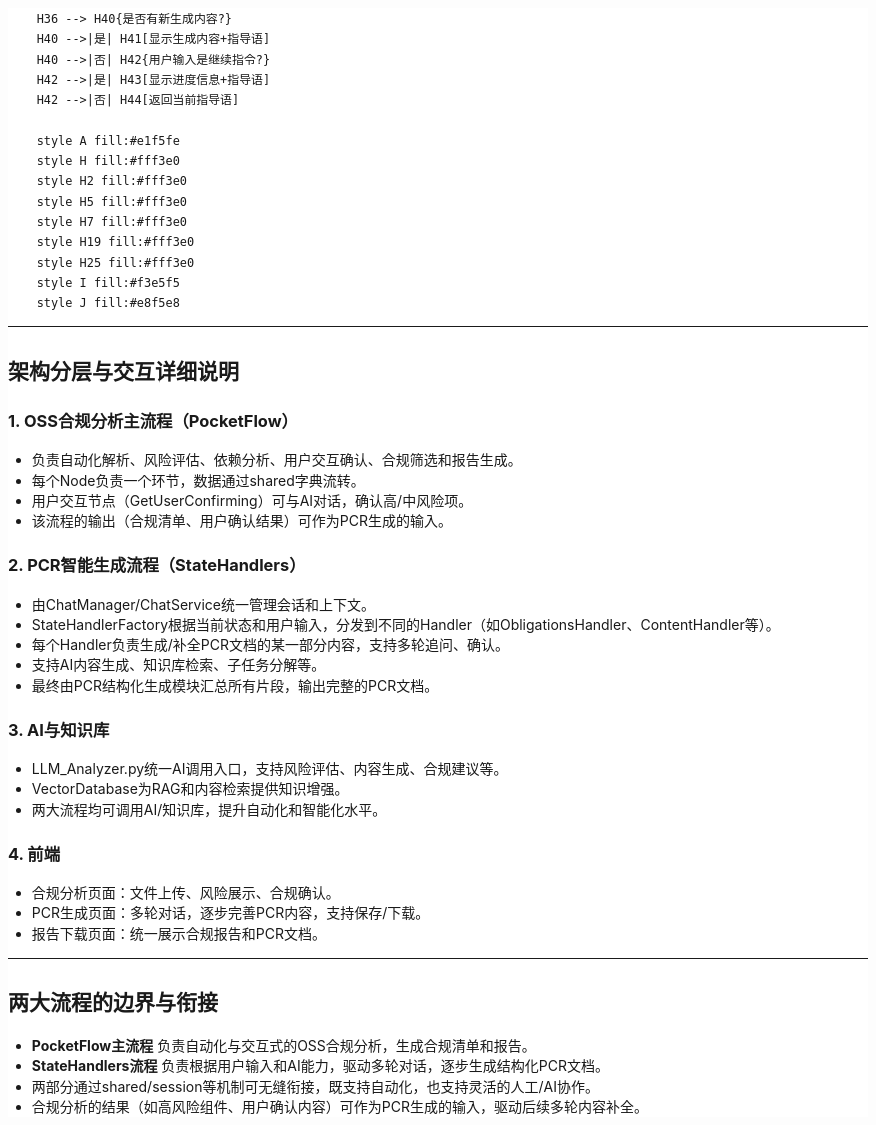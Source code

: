 ```mermaid
    H36 --> H40{是否有新生成内容?}
    H40 -->|是| H41[显示生成内容+指导语]
    H40 -->|否| H42{用户输入是继续指令?}
    H42 -->|是| H43[显示进度信息+指导语]
    H42 -->|否| H44[返回当前指导语]
    
    style A fill:#e1f5fe
    style H fill:#fff3e0
    style H2 fill:#fff3e0
    style H5 fill:#fff3e0
    style H7 fill:#fff3e0
    style H19 fill:#fff3e0
    style H25 fill:#fff3e0
    style I fill:#f3e5f5
    style J fill:#e8f5e8

```
---

## 架构分层与交互详细说明

### 1. OSS合规分析主流程（PocketFlow）
- 负责自动化解析、风险评估、依赖分析、用户交互确认、合规筛选和报告生成。
- 每个Node负责一个环节，数据通过shared字典流转。
- 用户交互节点（GetUserConfirming）可与AI对话，确认高/中风险项。
- 该流程的输出（合规清单、用户确认结果）可作为PCR生成的输入。

### 2. PCR智能生成流程（StateHandlers）
- 由ChatManager/ChatService统一管理会话和上下文。
- StateHandlerFactory根据当前状态和用户输入，分发到不同的Handler（如ObligationsHandler、ContentHandler等）。
- 每个Handler负责生成/补全PCR文档的某一部分内容，支持多轮追问、确认。
- 支持AI内容生成、知识库检索、子任务分解等。
- 最终由PCR结构化生成模块汇总所有片段，输出完整的PCR文档。

### 3. AI与知识库
- LLM_Analyzer.py统一AI调用入口，支持风险评估、内容生成、合规建议等。
- VectorDatabase为RAG和内容检索提供知识增强。
- 两大流程均可调用AI/知识库，提升自动化和智能化水平。

### 4. 前端
- 合规分析页面：文件上传、风险展示、合规确认。
- PCR生成页面：多轮对话，逐步完善PCR内容，支持保存/下载。
- 报告下载页面：统一展示合规报告和PCR文档。

---

## 两大流程的边界与衔接

- **PocketFlow主流程** 负责自动化与交互式的OSS合规分析，生成合规清单和报告。
- **StateHandlers流程** 负责根据用户输入和AI能力，驱动多轮对话，逐步生成结构化PCR文档。
- 两部分通过shared/session等机制可无缝衔接，既支持自动化，也支持灵活的人工/AI协作。
- 合规分析的结果（如高风险组件、用户确认内容）可作为PCR生成的输入，驱动后续多轮内容补全。